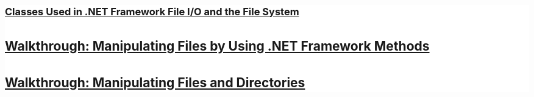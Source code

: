 ### [Classes Used in .NET Framework File I/O and the File System](drives-directories-files/classes-used-in-net-framework-file-io-and-the-file-system.md)
## [Walkthrough: Manipulating Files by Using .NET Framework Methods](drives-directories-files/walkthrough-manipulating-files-by-using-net-framework-methods.md)
## [Walkthrough: Manipulating Files and Directories](drives-directories-files/walkthrough-manipulating-files-and-directories.md)
